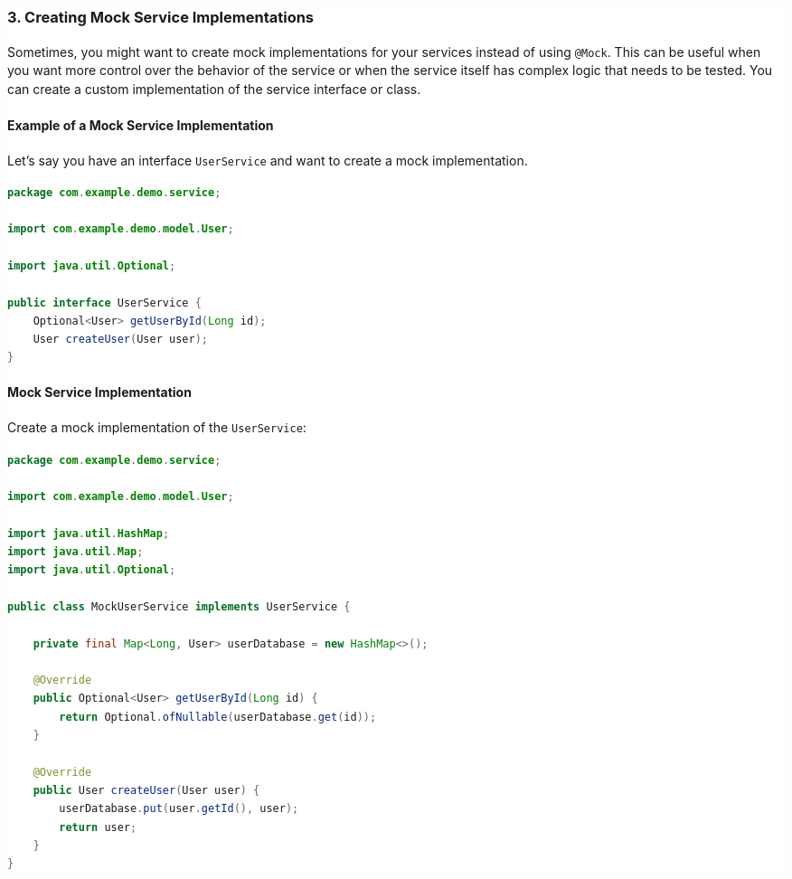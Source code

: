 ### **3. Creating Mock Service Implementations**

Sometimes, you might want to create mock implementations for your services instead of using `@Mock`. This can be useful when you want more control over the behavior of the service or when the service itself has complex logic that needs to be tested. You can create a custom implementation of the service interface or class.

#### **Example of a Mock Service Implementation**

Let’s say you have an interface `UserService` and want to create a mock implementation.

```java
package com.example.demo.service;

import com.example.demo.model.User;

import java.util.Optional;

public interface UserService {
    Optional<User> getUserById(Long id);
    User createUser(User user);
}
```

#### **Mock Service Implementation**

Create a mock implementation of the `UserService`:

```java
package com.example.demo.service;

import com.example.demo.model.User;

import java.util.HashMap;
import java.util.Map;
import java.util.Optional;

public class MockUserService implements UserService {

    private final Map<Long, User> userDatabase = new HashMap<>();

    @Override
    public Optional<User> getUserById(Long id) {
        return Optional.ofNullable(userDatabase.get(id));
    }

    @Override
    public User createUser(User user) {
        userDatabase.put(user.getId(), user);
        return user;
    }
}
```
